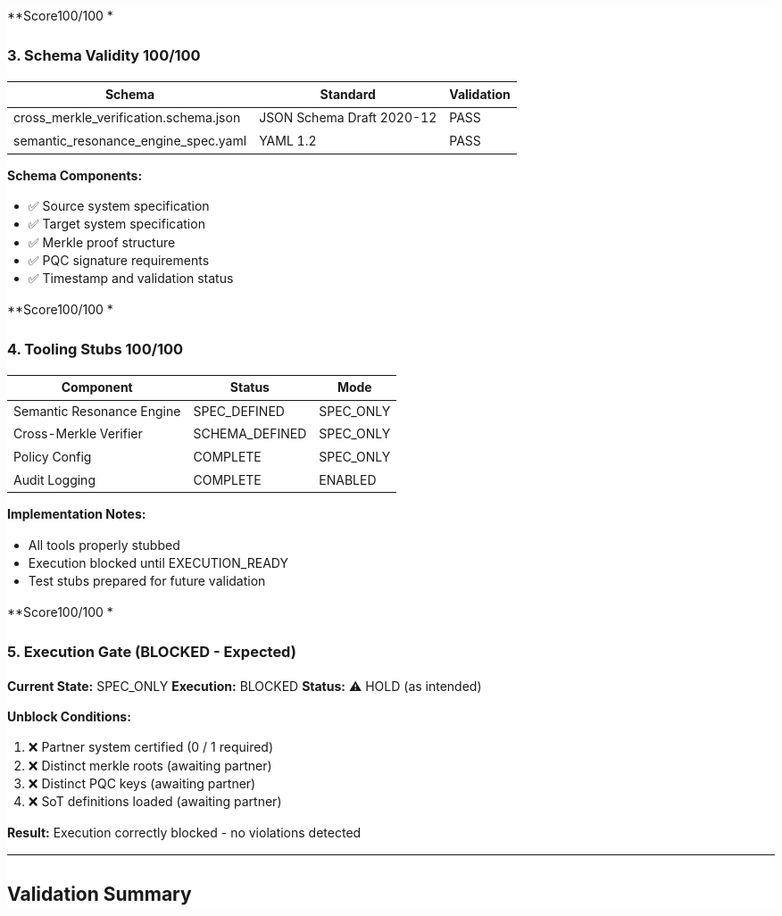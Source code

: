 **Score100/100 *

### 3. Schema Validity 100/100 

| Schema | Standard | Validation |
|--------|----------|------------|
| cross_merkle_verification.schema.json | JSON Schema Draft 2020-12 | PASS |
| semantic_resonance_engine_spec.yaml | YAML 1.2 | PASS |

**Schema Components:**
- ✅ Source system specification
- ✅ Target system specification
- ✅ Merkle proof structure
- ✅ PQC signature requirements
- ✅ Timestamp and validation status

**Score100/100 *

### 4. Tooling Stubs 100/100 

| Component | Status | Mode |
|-----------|--------|------|
| Semantic Resonance Engine | SPEC_DEFINED | SPEC_ONLY |
| Cross-Merkle Verifier | SCHEMA_DEFINED | SPEC_ONLY |
| Policy Config | COMPLETE | SPEC_ONLY |
| Audit Logging | COMPLETE | ENABLED |

**Implementation Notes:**
- All tools properly stubbed
- Execution blocked until EXECUTION_READY
- Test stubs prepared for future validation

**Score100/100 *

### 5. Execution Gate (BLOCKED - Expected)

**Current State:** SPEC_ONLY
**Execution:** BLOCKED
**Status:** ⚠️ HOLD (as intended)

**Unblock Conditions:**
1. ❌ Partner system certified (0 / 1 required)
2. ❌ Distinct merkle roots (awaiting partner)
3. ❌ Distinct PQC keys (awaiting partner)
4. ❌ SoT definitions loaded (awaiting partner)

**Result:** Execution correctly blocked - no violations detected

---

## Validation Summary
